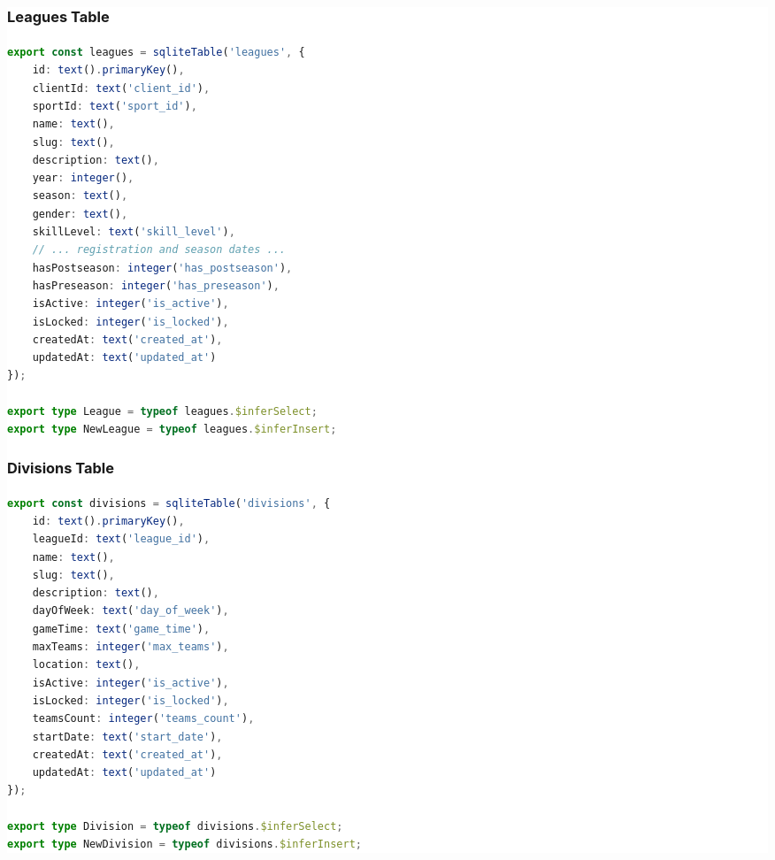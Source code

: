 ### Leagues Table

```typescript
export const leagues = sqliteTable('leagues', {
	id: text().primaryKey(),
	clientId: text('client_id'),
	sportId: text('sport_id'),
	name: text(),
	slug: text(),
	description: text(),
	year: integer(),
	season: text(),
	gender: text(),
	skillLevel: text('skill_level'),
	// ... registration and season dates ...
	hasPostseason: integer('has_postseason'),
	hasPreseason: integer('has_preseason'),
	isActive: integer('is_active'),
	isLocked: integer('is_locked'),
	createdAt: text('created_at'),
	updatedAt: text('updated_at')
});

export type League = typeof leagues.$inferSelect;
export type NewLeague = typeof leagues.$inferInsert;
```

### Divisions Table

```typescript
export const divisions = sqliteTable('divisions', {
	id: text().primaryKey(),
	leagueId: text('league_id'),
	name: text(),
	slug: text(),
	description: text(),
	dayOfWeek: text('day_of_week'),
	gameTime: text('game_time'),
	maxTeams: integer('max_teams'),
	location: text(),
	isActive: integer('is_active'),
	isLocked: integer('is_locked'),
	teamsCount: integer('teams_count'),
	startDate: text('start_date'),
	createdAt: text('created_at'),
	updatedAt: text('updated_at')
});

export type Division = typeof divisions.$inferSelect;
export type NewDivision = typeof divisions.$inferInsert;
```
